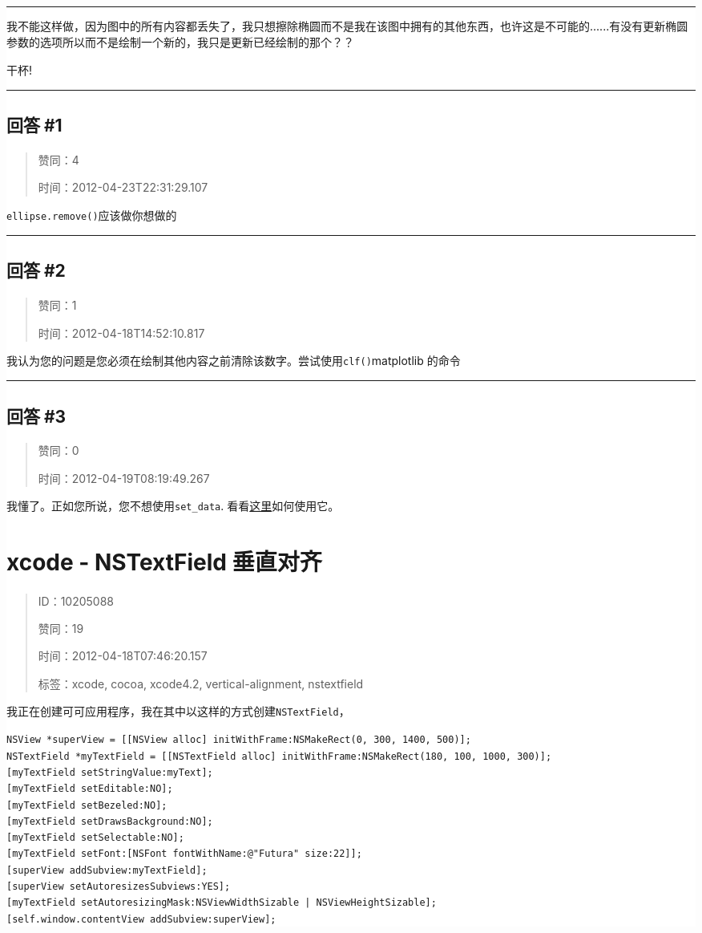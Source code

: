 * * *

我不能这样做，因为图中的所有内容都丢失了，我只想擦除椭圆而不是我在该图中拥有的其他东西，也许这是不可能的......有没有更新椭圆参数的选项所以而不是绘制一个新的，我只是更新已经绘制的那个？？

干杯!

* * *

## 回答 #1

> 赞同：4
> 
> 时间：2012-04-23T22:31:29.107

`ellipse.remove()`应该做你想做的

* * *

## 回答 #2

> 赞同：1
> 
> 时间：2012-04-18T14:52:10.817

我认为您的问题是您必须在绘制其他内容之前清除该数字。尝试使用`clf()`matplotlib 的命令

* * *

## 回答 #3

> 赞同：0
> 
> 时间：2012-04-19T08:19:49.267

我懂了。正如您所说，您不想使用`set_data`. 看看[这里](https://stackoverflow.com/questions/7187504/set-data-and-autoscale-view-matplotlib)如何使用它。

# xcode - NSTextField 垂直对齐

> ID：10205088
> 
> 赞同：19
> 
> 时间：2012-04-18T07:46:20.157
> 
> 标签：xcode, cocoa, xcode4.2, vertical-alignment, nstextfield

我正在创建可可应用程序，我在其中以这样的方式创建`NSTextField`，

```
NSView *superView = [[NSView alloc] initWithFrame:NSMakeRect(0, 300, 1400, 500)];
NSTextField *myTextField = [[NSTextField alloc] initWithFrame:NSMakeRect(180, 100, 1000, 300)];
[myTextField setStringValue:myText];
[myTextField setEditable:NO];
[myTextField setBezeled:NO];
[myTextField setDrawsBackground:NO];
[myTextField setSelectable:NO];
[myTextField setFont:[NSFont fontWithName:@"Futura" size:22]];
[superView addSubview:myTextField];
[superView setAutoresizesSubviews:YES];
[myTextField setAutoresizingMask:NSViewWidthSizable | NSViewHeightSizable];
[self.window.contentView addSubview:superView]; 
```
